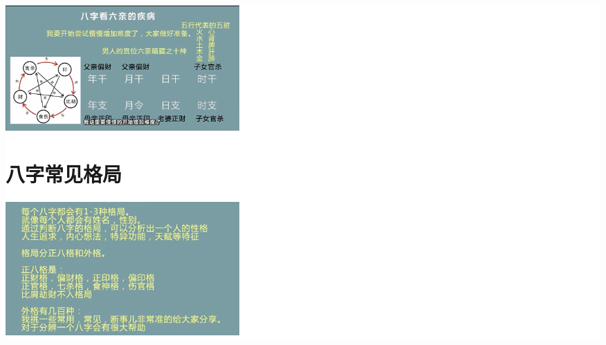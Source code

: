 <img src="assets/image-20221203113900443.png" alt="image-20221203113900443" style="zoom:33%;" />

# 八字常见格局

<img src="assets/image-20221203114751952.png" alt="image-20221203114751952" style="zoom:33%;" />
